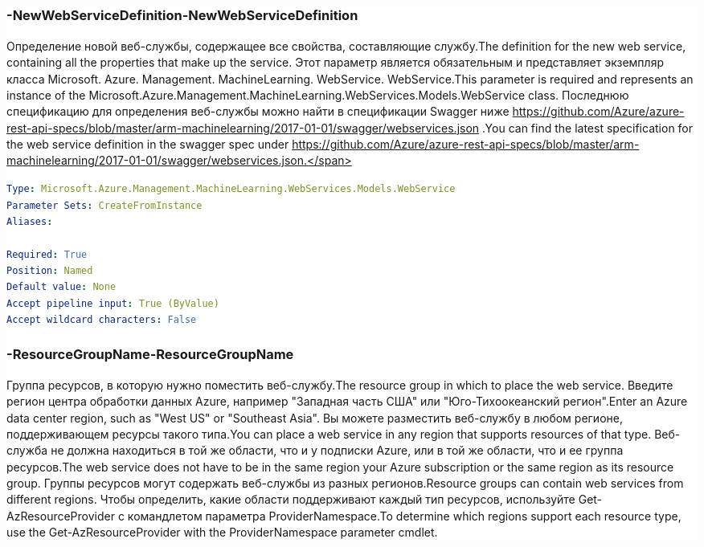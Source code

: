 ### <span data-ttu-id="313e7-133">-NewWebServiceDefinition</span><span class="sxs-lookup"><span data-stu-id="313e7-133">-NewWebServiceDefinition</span></span>
<span data-ttu-id="313e7-134">Определение новой веб-службы, содержащее все свойства, составляющие службу.</span><span class="sxs-lookup"><span data-stu-id="313e7-134">The definition for the new web service, containing all the properties that make up the service.</span></span>
<span data-ttu-id="313e7-135">Этот параметр является обязательным и представляет экземпляр класса Microsoft. Azure. Management. MachineLearning. WebService. WebService.</span><span class="sxs-lookup"><span data-stu-id="313e7-135">This parameter is required and represents an instance of the Microsoft.Azure.Management.MachineLearning.WebServices.Models.WebService class.</span></span>
<span data-ttu-id="313e7-136">Последнюю спецификацию для определения веб-службы можно найти в спецификации Swagger ниже https://github.com/Azure/azure-rest-api-specs/blob/master/arm-machinelearning/2017-01-01/swagger/webservices.json .</span><span class="sxs-lookup"><span data-stu-id="313e7-136">You can find the latest specification for the web service definition in the swagger spec under https://github.com/Azure/azure-rest-api-specs/blob/master/arm-machinelearning/2017-01-01/swagger/webservices.json.</span></span>

```yaml
Type: Microsoft.Azure.Management.MachineLearning.WebServices.Models.WebService
Parameter Sets: CreateFromInstance
Aliases:

Required: True
Position: Named
Default value: None
Accept pipeline input: True (ByValue)
Accept wildcard characters: False
```

### <span data-ttu-id="313e7-137">-ResourceGroupName</span><span class="sxs-lookup"><span data-stu-id="313e7-137">-ResourceGroupName</span></span>
<span data-ttu-id="313e7-138">Группа ресурсов, в которую нужно поместить веб-службу.</span><span class="sxs-lookup"><span data-stu-id="313e7-138">The resource group in which to place the web service.</span></span>
<span data-ttu-id="313e7-139">Введите регион центра обработки данных Azure, например "Западная часть США" или "Юго-Тихоокеанский регион".</span><span class="sxs-lookup"><span data-stu-id="313e7-139">Enter an Azure data center region, such as "West US" or "Southeast Asia".</span></span>
<span data-ttu-id="313e7-140">Вы можете разместить веб-службу в любом регионе, поддерживающем ресурсы такого типа.</span><span class="sxs-lookup"><span data-stu-id="313e7-140">You can place a web service in any region that supports resources of that type.</span></span>
<span data-ttu-id="313e7-141">Веб-служба не должна находиться в той же области, что и у подписки Azure, или в той же области, что и ее группа ресурсов.</span><span class="sxs-lookup"><span data-stu-id="313e7-141">The web service does not have to be in the same region your Azure subscription or the same region as its resource group.</span></span>
<span data-ttu-id="313e7-142">Группы ресурсов могут содержать веб-службы из разных регионов.</span><span class="sxs-lookup"><span data-stu-id="313e7-142">Resource groups can contain web services from different regions.</span></span>
<span data-ttu-id="313e7-143">Чтобы определить, какие области поддерживают каждый тип ресурсов, используйте Get-AzResourceProvider с командлетом параметра ProviderNamespace.</span><span class="sxs-lookup"><span data-stu-id="313e7-143">To determine which regions support each resource type, use the Get-AzResourceProvider with the ProviderNamespace parameter cmdlet.</span></span>
